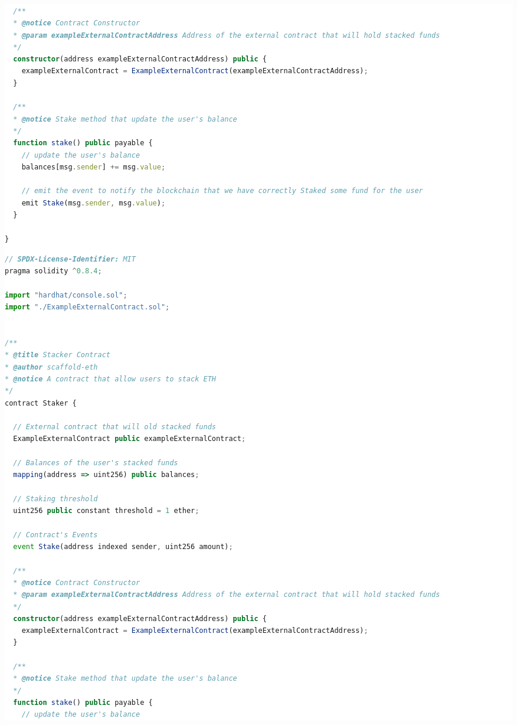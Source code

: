 ```ts
  /**
  * @notice Contract Constructor
  * @param exampleExternalContractAddress Address of the external contract that will hold stacked funds
  */
  constructor(address exampleExternalContractAddress) public {
    exampleExternalContract = ExampleExternalContract(exampleExternalContractAddress);
  }

  /**
  * @notice Stake method that update the user's balance
  */
  function stake() public payable {
    // update the user's balance
    balances[msg.sender] += msg.value;

    // emit the event to notify the blockchain that we have correctly Staked some fund for the user
    emit Stake(msg.sender, msg.value);
  }

}
```

```ts
// SPDX-License-Identifier: MIT
pragma solidity ^0.8.4;

import "hardhat/console.sol";
import "./ExampleExternalContract.sol";


/**
* @title Stacker Contract
* @author scaffold-eth
* @notice A contract that allow users to stack ETH
*/
contract Staker {

  // External contract that will old stacked funds
  ExampleExternalContract public exampleExternalContract;

  // Balances of the user's stacked funds
  mapping(address => uint256) public balances;

  // Staking threshold
  uint256 public constant threshold = 1 ether;

  // Contract's Events
  event Stake(address indexed sender, uint256 amount);

  /**
  * @notice Contract Constructor
  * @param exampleExternalContractAddress Address of the external contract that will hold stacked funds
  */
  constructor(address exampleExternalContractAddress) public {
    exampleExternalContract = ExampleExternalContract(exampleExternalContractAddress);
  }

  /**
  * @notice Stake method that update the user's balance
  */
  function stake() public payable {
    // update the user's balance
```